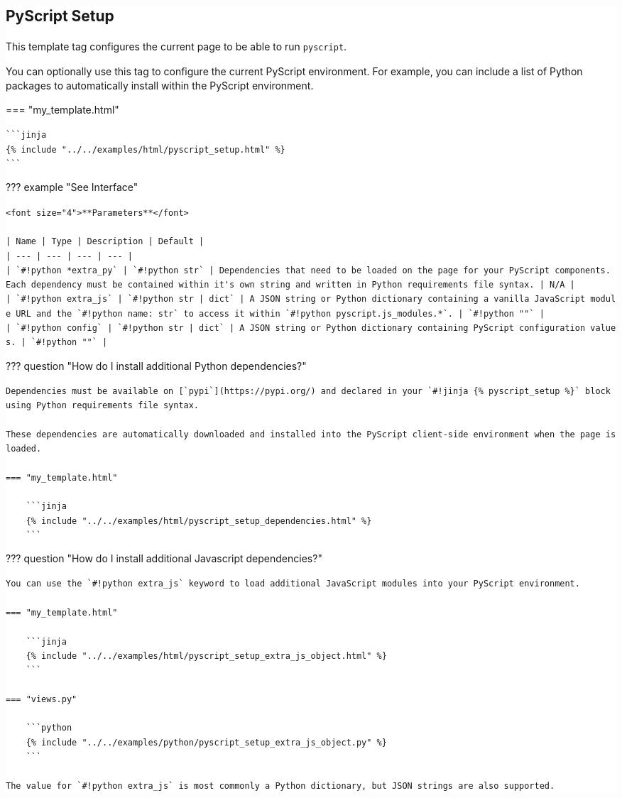 ## PyScript Setup

This template tag configures the current page to be able to run `pyscript`.

You can optionally use this tag to configure the current PyScript environment. For example, you can include a list of Python packages to automatically install within the PyScript environment.

=== "my_template.html"

    ```jinja
    {% include "../../examples/html/pyscript_setup.html" %}
    ```

??? example "See Interface"

    <font size="4">**Parameters**</font>

    | Name | Type | Description | Default |
    | --- | --- | --- | --- |
    | `#!python *extra_py` | `#!python str` | Dependencies that need to be loaded on the page for your PyScript components. Each dependency must be contained within it's own string and written in Python requirements file syntax. | N/A |
    | `#!python extra_js` | `#!python str | dict` | A JSON string or Python dictionary containing a vanilla JavaScript module URL and the `#!python name: str` to access it within `#!python pyscript.js_modules.*`. | `#!python ""` |
    | `#!python config` | `#!python str | dict` | A JSON string or Python dictionary containing PyScript configuration values. | `#!python ""` |

??? question "How do I install additional Python dependencies?"

    Dependencies must be available on [`pypi`](https://pypi.org/) and declared in your `#!jinja {% pyscript_setup %}` block using Python requirements file syntax.

    These dependencies are automatically downloaded and installed into the PyScript client-side environment when the page is loaded.

    === "my_template.html"

        ```jinja
        {% include "../../examples/html/pyscript_setup_dependencies.html" %}
        ```

??? question "How do I install additional Javascript dependencies?"

    You can use the `#!python extra_js` keyword to load additional JavaScript modules into your PyScript environment.

    === "my_template.html"

        ```jinja
        {% include "../../examples/html/pyscript_setup_extra_js_object.html" %}
        ```

    === "views.py"

        ```python
        {% include "../../examples/python/pyscript_setup_extra_js_object.py" %}
        ```

    The value for `#!python extra_js` is most commonly a Python dictionary, but JSON strings are also supported.

